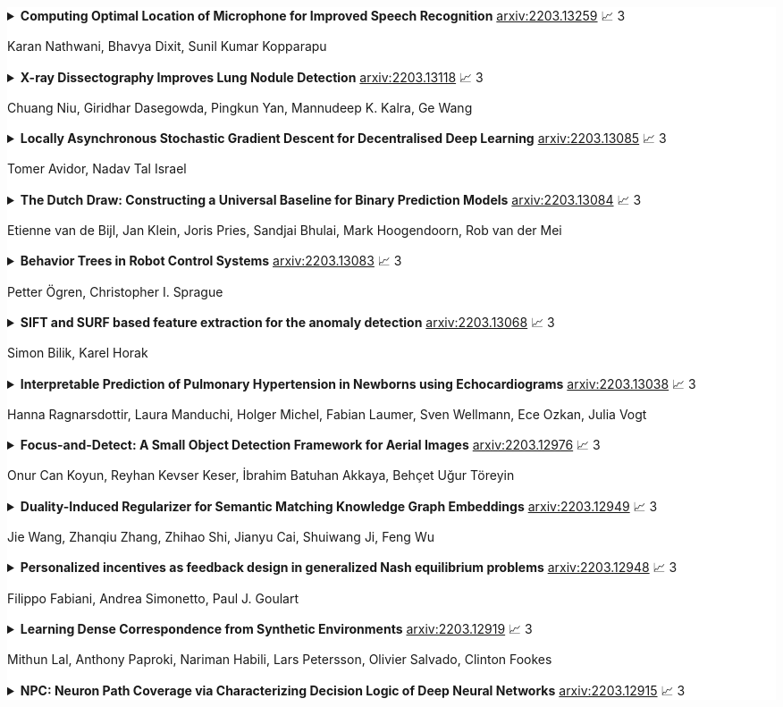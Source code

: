 <details><summary><b>Computing Optimal Location of Microphone for Improved Speech Recognition</b>
<a href="https://arxiv.org/abs/2203.13259">arxiv:2203.13259</a>
&#x1F4C8; 3 <br>
<p>Karan Nathwani, Bhavya Dixit, Sunil Kumar Kopparapu</p></summary></details>

<details><summary><b>X-ray Dissectography Improves Lung Nodule Detection</b>
<a href="https://arxiv.org/abs/2203.13118">arxiv:2203.13118</a>
&#x1F4C8; 3 <br>
<p>Chuang Niu, Giridhar Dasegowda, Pingkun Yan, Mannudeep K. Kalra, Ge Wang</p></summary></details>

<details><summary><b>Locally Asynchronous Stochastic Gradient Descent for Decentralised Deep Learning</b>
<a href="https://arxiv.org/abs/2203.13085">arxiv:2203.13085</a>
&#x1F4C8; 3 <br>
<p>Tomer Avidor, Nadav Tal Israel</p></summary></details>

<details><summary><b>The Dutch Draw: Constructing a Universal Baseline for Binary Prediction Models</b>
<a href="https://arxiv.org/abs/2203.13084">arxiv:2203.13084</a>
&#x1F4C8; 3 <br>
<p>Etienne van de Bijl, Jan Klein, Joris Pries, Sandjai Bhulai, Mark Hoogendoorn, Rob van der Mei</p></summary></details>

<details><summary><b>Behavior Trees in Robot Control Systems</b>
<a href="https://arxiv.org/abs/2203.13083">arxiv:2203.13083</a>
&#x1F4C8; 3 <br>
<p>Petter Ögren, Christopher I. Sprague</p></summary></details>

<details><summary><b>SIFT and SURF based feature extraction for the anomaly detection</b>
<a href="https://arxiv.org/abs/2203.13068">arxiv:2203.13068</a>
&#x1F4C8; 3 <br>
<p>Simon Bilik, Karel Horak</p></summary></details>

<details><summary><b>Interpretable Prediction of Pulmonary Hypertension in Newborns using Echocardiograms</b>
<a href="https://arxiv.org/abs/2203.13038">arxiv:2203.13038</a>
&#x1F4C8; 3 <br>
<p>Hanna Ragnarsdottir, Laura Manduchi, Holger Michel, Fabian Laumer, Sven Wellmann, Ece Ozkan, Julia Vogt</p></summary></details>

<details><summary><b>Focus-and-Detect: A Small Object Detection Framework for Aerial Images</b>
<a href="https://arxiv.org/abs/2203.12976">arxiv:2203.12976</a>
&#x1F4C8; 3 <br>
<p>Onur Can Koyun, Reyhan Kevser Keser, İbrahim Batuhan Akkaya, Behçet Uğur Töreyin</p></summary></details>

<details><summary><b>Duality-Induced Regularizer for Semantic Matching Knowledge Graph Embeddings</b>
<a href="https://arxiv.org/abs/2203.12949">arxiv:2203.12949</a>
&#x1F4C8; 3 <br>
<p>Jie Wang, Zhanqiu Zhang, Zhihao Shi, Jianyu Cai, Shuiwang Ji, Feng Wu</p></summary></details>

<details><summary><b>Personalized incentives as feedback design in generalized Nash equilibrium problems</b>
<a href="https://arxiv.org/abs/2203.12948">arxiv:2203.12948</a>
&#x1F4C8; 3 <br>
<p>Filippo Fabiani, Andrea Simonetto, Paul J. Goulart</p></summary></details>

<details><summary><b>Learning Dense Correspondence from Synthetic Environments</b>
<a href="https://arxiv.org/abs/2203.12919">arxiv:2203.12919</a>
&#x1F4C8; 3 <br>
<p>Mithun Lal, Anthony Paproki, Nariman Habili, Lars Petersson, Olivier Salvado, Clinton Fookes</p></summary></details>

<details><summary><b>NPC: Neuron Path Coverage via Characterizing Decision Logic of Deep Neural Networks</b>
<a href="https://arxiv.org/abs/2203.12915">arxiv:2203.12915</a>
&#x1F4C8; 3 <br>